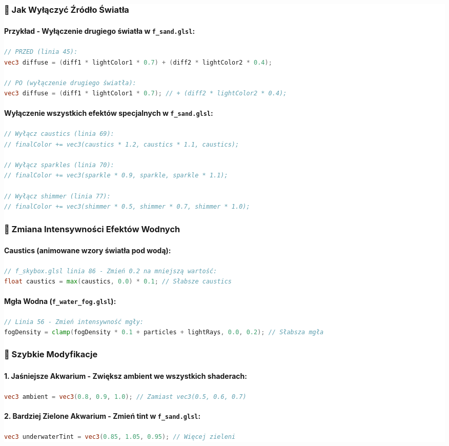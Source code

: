 ### 🔧 Jak Wyłączyć Źródło Światła

#### Przykład - Wyłączenie drugiego światła w `f_sand.glsl`:
```glsl
// PRZED (linia 45):
vec3 diffuse = (diff1 * lightColor1 * 0.7) + (diff2 * lightColor2 * 0.4);

// PO (wyłączenie drugiego światła):
vec3 diffuse = (diff1 * lightColor1 * 0.7); // + (diff2 * lightColor2 * 0.4);
```

#### Wyłączenie wszystkich efektów specjalnych w `f_sand.glsl`:
```glsl
// Wyłącz caustics (linia 69):
// finalColor += vec3(caustics * 1.2, caustics * 1.1, caustics);

// Wyłącz sparkles (linia 70):  
// finalColor += vec3(sparkle * 0.9, sparkle, sparkle * 1.1);

// Wyłącz shimmer (linia 77):
// finalColor += vec3(shimmer * 0.5, shimmer * 0.7, shimmer * 1.0);
```

### 🌊 Zmiana Intensywności Efektów Wodnych

#### Caustics (animowane wzory światła pod wodą):
```glsl
// f_skybox.glsl linia 86 - Zmień 0.2 na mniejszą wartość:
float caustics = max(caustics, 0.0) * 0.1; // Słabsze caustics
```

#### Mgła Wodna (`f_water_fog.glsl`):
```glsl
// Linia 56 - Zmień intensywność mgły:
fogDensity = clamp(fogDensity * 0.1 + particles + lightRays, 0.0, 0.2); // Słabsza mgła
```

### 🎯 Szybkie Modyfikacje

#### 1. **Jaśniejsze Akwarium** - Zwiększ ambient we wszystkich shaderach:
```glsl
vec3 ambient = vec3(0.8, 0.9, 1.0); // Zamiast vec3(0.5, 0.6, 0.7)
```

#### 2. **Bardziej Zielone Akwarium** - Zmień tint w `f_sand.glsl`:
```glsl
vec3 underwaterTint = vec3(0.85, 1.05, 0.95); // Więcej zieleni
```
